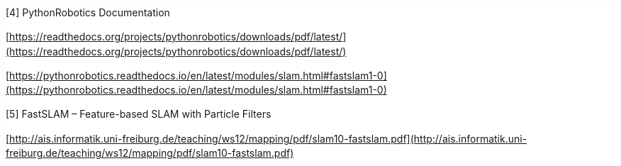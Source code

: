 [4] PythonRobotics Documentation

[https://readthedocs.org/projects/pythonrobotics/downloads/pdf/latest/](https://readthedocs.org/projects/pythonrobotics/downloads/pdf/latest/)

[https://pythonrobotics.readthedocs.io/en/latest/modules/slam.html#fastslam1-0](https://pythonrobotics.readthedocs.io/en/latest/modules/slam.html#fastslam1-0)

[5] FastSLAM – Feature-based SLAM with Particle Filters

[http://ais.informatik.uni-freiburg.de/teaching/ws12/mapping/pdf/slam10-fastslam.pdf](http://ais.informatik.uni-freiburg.de/teaching/ws12/mapping/pdf/slam10-fastslam.pdf)
